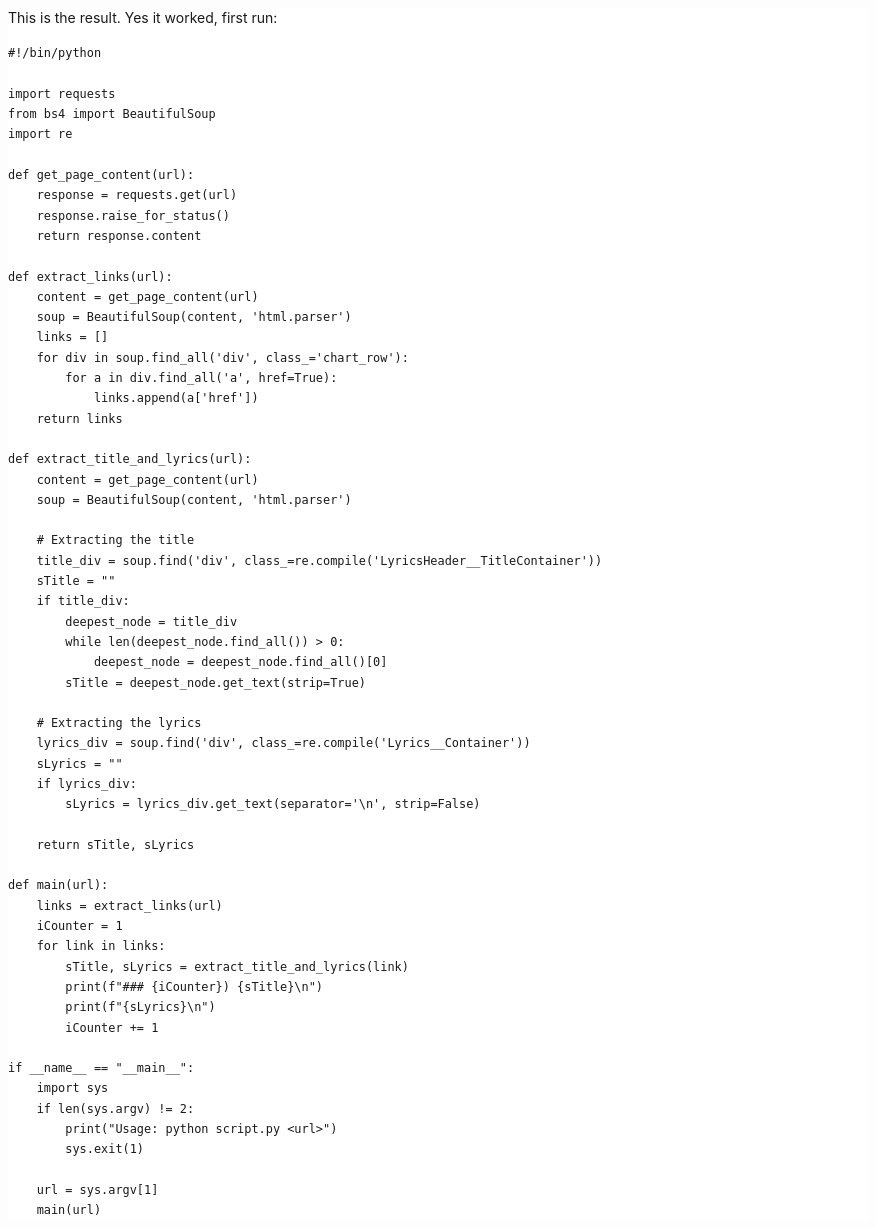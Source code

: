This is the result. Yes it worked, first run:

```
#!/bin/python

import requests
from bs4 import BeautifulSoup
import re

def get_page_content(url):
    response = requests.get(url)
    response.raise_for_status()
    return response.content

def extract_links(url):
    content = get_page_content(url)
    soup = BeautifulSoup(content, 'html.parser')
    links = []
    for div in soup.find_all('div', class_='chart_row'):
        for a in div.find_all('a', href=True):
            links.append(a['href'])
    return links

def extract_title_and_lyrics(url):
    content = get_page_content(url)
    soup = BeautifulSoup(content, 'html.parser')

    # Extracting the title
    title_div = soup.find('div', class_=re.compile('LyricsHeader__TitleContainer'))
    sTitle = ""
    if title_div:
        deepest_node = title_div
        while len(deepest_node.find_all()) > 0:
            deepest_node = deepest_node.find_all()[0]
        sTitle = deepest_node.get_text(strip=True)

    # Extracting the lyrics
    lyrics_div = soup.find('div', class_=re.compile('Lyrics__Container'))
    sLyrics = ""
    if lyrics_div:
        sLyrics = lyrics_div.get_text(separator='\n', strip=False)

    return sTitle, sLyrics

def main(url):
    links = extract_links(url)
    iCounter = 1
    for link in links:
        sTitle, sLyrics = extract_title_and_lyrics(link)
        print(f"### {iCounter}) {sTitle}\n")
        print(f"{sLyrics}\n")
        iCounter += 1

if __name__ == "__main__":
    import sys
    if len(sys.argv) != 2:
        print("Usage: python script.py <url>")
        sys.exit(1)

    url = sys.argv[1]
    main(url)
```
